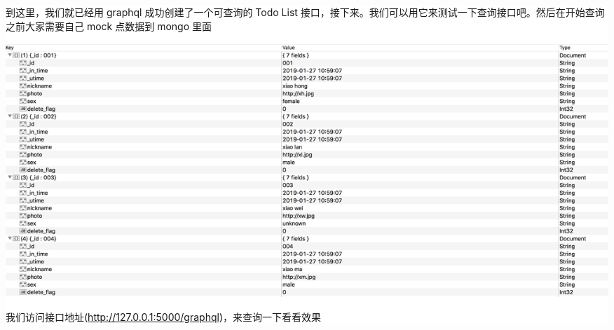 

到这里，我们就已经用 graphql 成功创建了一个可查询的 Todo List 接口，接下来。我们可以用它来测试一下查询接口吧。然后在开始查询之前大家需要自己 mock 点数据到 mongo 里面



![pic_3.png](https://raw.githubusercontent.com/hacksman/articles/master/GraphQL搭配MongoDB入门项目实战/imgs/pic_3.png)



我们访问接口地址(http://127.0.0.1:5000/graphql)，来查询一下看看效果
